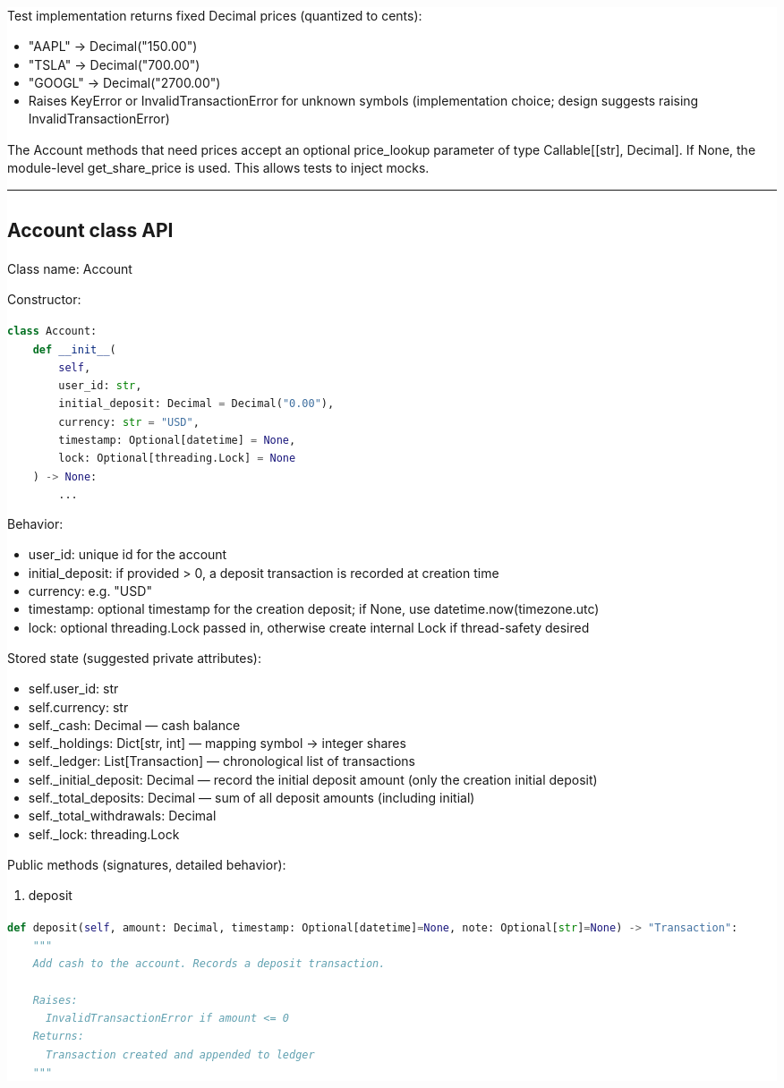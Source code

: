 Test implementation returns fixed Decimal prices (quantized to cents):

- "AAPL" -> Decimal("150.00")
- "TSLA" -> Decimal("700.00")
- "GOOGL" -> Decimal("2700.00")
- Raises KeyError or InvalidTransactionError for unknown symbols (implementation choice; design suggests raising InvalidTransactionError)

The Account methods that need prices accept an optional price_lookup parameter of type Callable[[str], Decimal]. If None, the module-level get_share_price is used. This allows tests to inject mocks.

---

## Account class API

Class name: Account

Constructor:
```python
class Account:
    def __init__(
        self,
        user_id: str,
        initial_deposit: Decimal = Decimal("0.00"),
        currency: str = "USD",
        timestamp: Optional[datetime] = None,
        lock: Optional[threading.Lock] = None
    ) -> None:
        ...
```

Behavior:
- user_id: unique id for the account
- initial_deposit: if provided > 0, a deposit transaction is recorded at creation time
- currency: e.g. "USD"
- timestamp: optional timestamp for the creation deposit; if None, use datetime.now(timezone.utc)
- lock: optional threading.Lock passed in, otherwise create internal Lock if thread-safety desired

Stored state (suggested private attributes):
- self.user_id: str
- self.currency: str
- self._cash: Decimal — cash balance
- self._holdings: Dict[str, int] — mapping symbol -> integer shares
- self._ledger: List[Transaction] — chronological list of transactions
- self._initial_deposit: Decimal — record the initial deposit amount (only the creation initial deposit)
- self._total_deposits: Decimal — sum of all deposit amounts (including initial)
- self._total_withdrawals: Decimal
- self._lock: threading.Lock

Public methods (signatures, detailed behavior):

1) deposit
```python
def deposit(self, amount: Decimal, timestamp: Optional[datetime]=None, note: Optional[str]=None) -> "Transaction":
    """
    Add cash to the account. Records a deposit transaction.

    Raises:
      InvalidTransactionError if amount <= 0
    Returns:
      Transaction created and appended to ledger
    """
```
